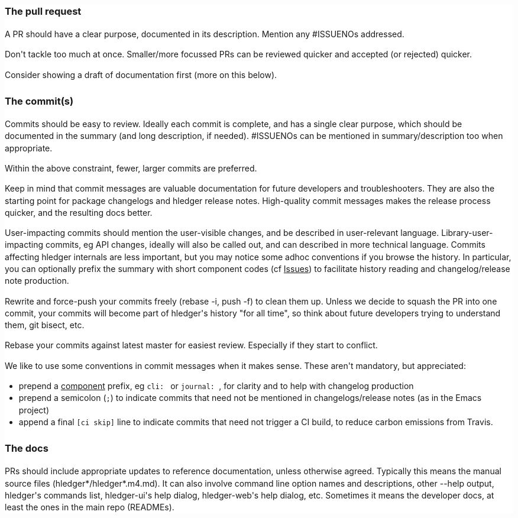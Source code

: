 ### The pull request

A PR should have a clear purpose, documented in its description. Mention any #ISSUENOs addressed.

Don't tackle too much at once. 
Smaller/more focussed PRs can be reviewed quicker and accepted (or rejected) quicker.

Consider showing a draft of documentation first (more on this below).

### The commit(s)

Commits should be easy to review.
Ideally each commit is complete, and has a single clear purpose,
which should be documented in the summary (and long description, if needed).
\#ISSUENOs can be mentioned in summary/description too when appropriate.

Within the above constraint, fewer, larger commits are preferred.

Keep in mind that commit messages are valuable documentation 
for future developers and troubleshooters. 
They are also the starting point for package changelogs and hledger release notes.
High-quality commit messages makes the release process quicker, and the resulting docs better. 

User-impacting commits should mention the user-visible changes, 
and be described in user-relevant language.
Library-user-impacting commits, eg API changes, ideally will also
be called out, and can described in more technical language.
Commits affecting hledger internals are less important, 
but you may notice some adhoc conventions if you browse the history.
In particular, you can optionally prefix the summary with short component codes (cf [Issues](#issues))
to facilitate history reading and changelog/release note production.

Rewrite and force-push your commits freely (rebase -i, push -f) to clean them up. 
Unless we decide to squash the PR into one commit, 
your commits will become part of hledger's history "for all time", 
so think about future developers trying to understand them, git bisect, etc.   

Rebase your commits against latest master for easiest review. Especially if they start to conflict.

We like to use some conventions in commit messages when it makes sense. These aren't mandatory, but appreciated:

- prepend a  [component](#components) prefix, eg `cli: ` or `journal: `, for clarity and to help with changelog production
- prepend a semicolon (`;`) to indicate commits that need not be mentioned in changelogs/release notes (as in the Emacs project)
- append a final `[ci skip]` line to indicate commits that need not trigger a CI build, to reduce carbon emissions from Travis.

### The docs

PRs should include appropriate updates to reference documentation, unless otherwise agreed.
Typically this means the manual source files (hledger*/hledger*.m4.md).
It can also involve
command line option names and descriptions,
other --help output,
hledger's commands list,
hledger-ui's help dialog,
hledger-web's help dialog,
etc.
Sometimes it means the developer docs, at least the ones in the main repo (READMEs).
